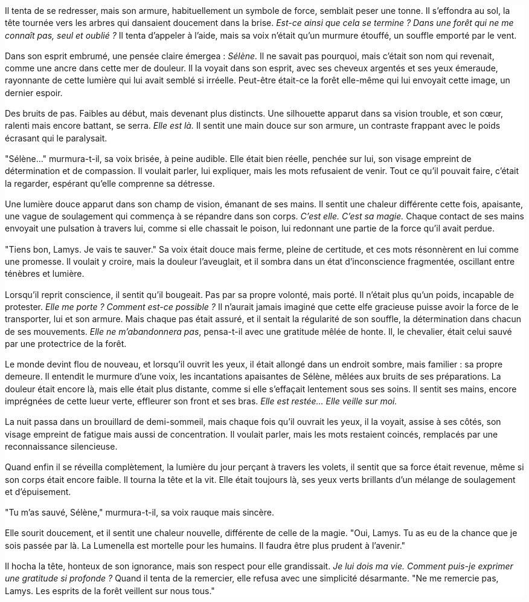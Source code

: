 Il tenta de se redresser, mais son armure, habituellement un symbole de force, semblait peser une tonne. Il s’effondra au sol, la tête tournée vers les arbres qui dansaient doucement dans la brise. *Est-ce ainsi que cela se termine ? Dans une forêt qui ne me connaît pas, seul et oublié ?* Il tenta d’appeler à l’aide, mais sa voix n’était qu’un murmure étouffé, un souffle emporté par le vent.

Dans son esprit embrumé, une pensée claire émergea : *Sélène.* Il ne savait pas pourquoi, mais c’était son nom qui revenait, comme une ancre dans cette mer de douleur. Il la voyait dans son esprit, avec ses cheveux argentés et ses yeux émeraude, rayonnante de cette lumière qui lui avait semblé si irréelle. Peut-être était-ce la forêt elle-même qui lui envoyait cette image, un dernier espoir.

Des bruits de pas. Faibles au début, mais devenant plus distincts. Une silhouette apparut dans sa vision trouble, et son cœur, ralenti mais encore battant, se serra. *Elle est là.* Il sentit une main douce sur son armure, un contraste frappant avec le poids écrasant qui le paralysait.

"Sélène..." murmura-t-il, sa voix brisée, à peine audible. Elle était bien réelle, penchée sur lui, son visage empreint de détermination et de compassion. Il voulait parler, lui expliquer, mais les mots refusaient de venir. Tout ce qu’il pouvait faire, c’était la regarder, espérant qu’elle comprenne sa détresse.

Une lumière douce apparut dans son champ de vision, émanant de ses mains. Il sentit une chaleur différente cette fois, apaisante, une vague de soulagement qui commença à se répandre dans son corps. *C’est elle. C’est sa magie.* Chaque contact de ses mains envoyait une pulsation à travers lui, comme si elle chassait le poison, lui redonnant une partie de la force qu’il avait perdue.

"Tiens bon, Lamys. Je vais te sauver." Sa voix était douce mais ferme, pleine de certitude, et ces mots résonnèrent en lui comme une promesse. Il voulait y croire, mais la douleur l’aveuglait, et il sombra dans un état d’inconscience fragmentée, oscillant entre ténèbres et lumière.

Lorsqu’il reprit conscience, il sentit qu’il bougeait. Pas par sa propre volonté, mais porté. Il n’était plus qu’un poids, incapable de protester. *Elle me porte ? Comment est-ce possible ?* Il n’aurait jamais imaginé que cette elfe gracieuse puisse avoir la force de le transporter, lui et son armure. Mais chaque pas était assuré, et il sentait la régularité de son souffle, la détermination dans chacun de ses mouvements. *Elle ne m’abandonnera pas*, pensa-t-il avec une gratitude mêlée de honte. Il, le chevalier, était celui sauvé par une protectrice de la forêt.

Le monde devint flou de nouveau, et lorsqu’il ouvrit les yeux, il était allongé dans un endroit sombre, mais familier : sa propre demeure. Il entendit le murmure d’une voix, les incantations apaisantes de Sélène, mêlées aux bruits de ses préparations. La douleur était encore là, mais elle était plus distante, comme si elle s’effaçait lentement sous ses soins. Il sentit ses mains, encore imprégnées de cette lueur verte, effleurer son front et ses bras. *Elle est restée... Elle veille sur moi.*

La nuit passa dans un brouillard de demi-sommeil, mais chaque fois qu’il ouvrait les yeux, il la voyait, assise à ses côtés, son visage empreint de fatigue mais aussi de concentration. Il voulait parler, mais les mots restaient coincés, remplacés par une reconnaissance silencieuse.

Quand enfin il se réveilla complètement, la lumière du jour perçant à travers les volets, il sentit que sa force était revenue, même si son corps était encore faible. Il tourna la tête et la vit. Elle était toujours là, ses yeux verts brillants d’un mélange de soulagement et d’épuisement.

"Tu m’as sauvé, Sélène," murmura-t-il, sa voix rauque mais sincère.

Elle sourit doucement, et il sentit une chaleur nouvelle, différente de celle de la magie. "Oui, Lamys. Tu as eu de la chance que je sois passée par là. La Lumenella est mortelle pour les humains. Il faudra être plus prudent à l’avenir."

Il hocha la tête, honteux de son ignorance, mais son respect pour elle grandissait. *Je lui dois ma vie. Comment puis-je exprimer une gratitude si profonde ?* Quand il tenta de la remercier, elle refusa avec une simplicité désarmante. "Ne me remercie pas, Lamys. Les esprits de la forêt veillent sur nous tous."
